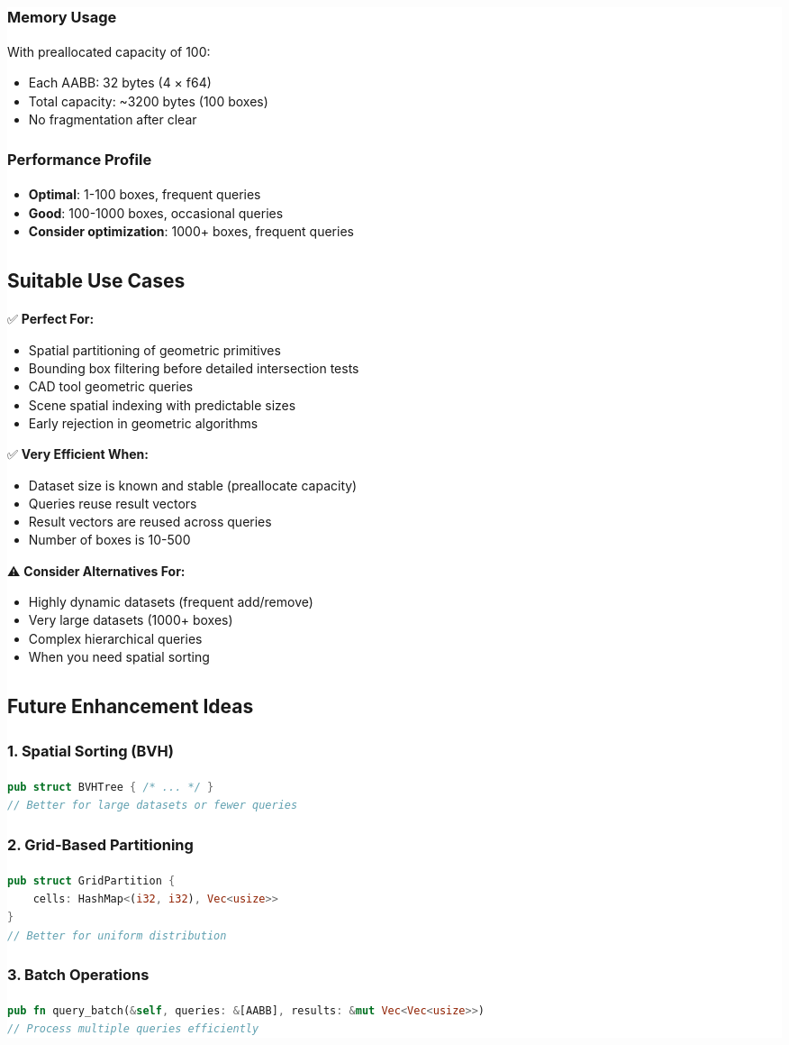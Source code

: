 ### Memory Usage
With preallocated capacity of 100:
- Each AABB: 32 bytes (4 × f64)
- Total capacity: ~3200 bytes (100 boxes)
- No fragmentation after clear

### Performance Profile
- **Optimal**: 1-100 boxes, frequent queries
- **Good**: 100-1000 boxes, occasional queries
- **Consider optimization**: 1000+ boxes, frequent queries

## Suitable Use Cases

✅ **Perfect For:**
- Spatial partitioning of geometric primitives
- Bounding box filtering before detailed intersection tests
- CAD tool geometric queries
- Scene spatial indexing with predictable sizes
- Early rejection in geometric algorithms

✅ **Very Efficient When:**
- Dataset size is known and stable (preallocate capacity)
- Queries reuse result vectors
- Result vectors are reused across queries
- Number of boxes is 10-500

⚠️ **Consider Alternatives For:**
- Highly dynamic datasets (frequent add/remove)
- Very large datasets (1000+ boxes)
- Complex hierarchical queries
- When you need spatial sorting

## Future Enhancement Ideas

### 1. **Spatial Sorting (BVH)**
```rust
pub struct BVHTree { /* ... */ }
// Better for large datasets or fewer queries
```

### 2. **Grid-Based Partitioning**
```rust
pub struct GridPartition {
    cells: HashMap<(i32, i32), Vec<usize>>
}
// Better for uniform distribution
```

### 3. **Batch Operations**
```rust
pub fn query_batch(&self, queries: &[AABB], results: &mut Vec<Vec<usize>>)
// Process multiple queries efficiently
```
